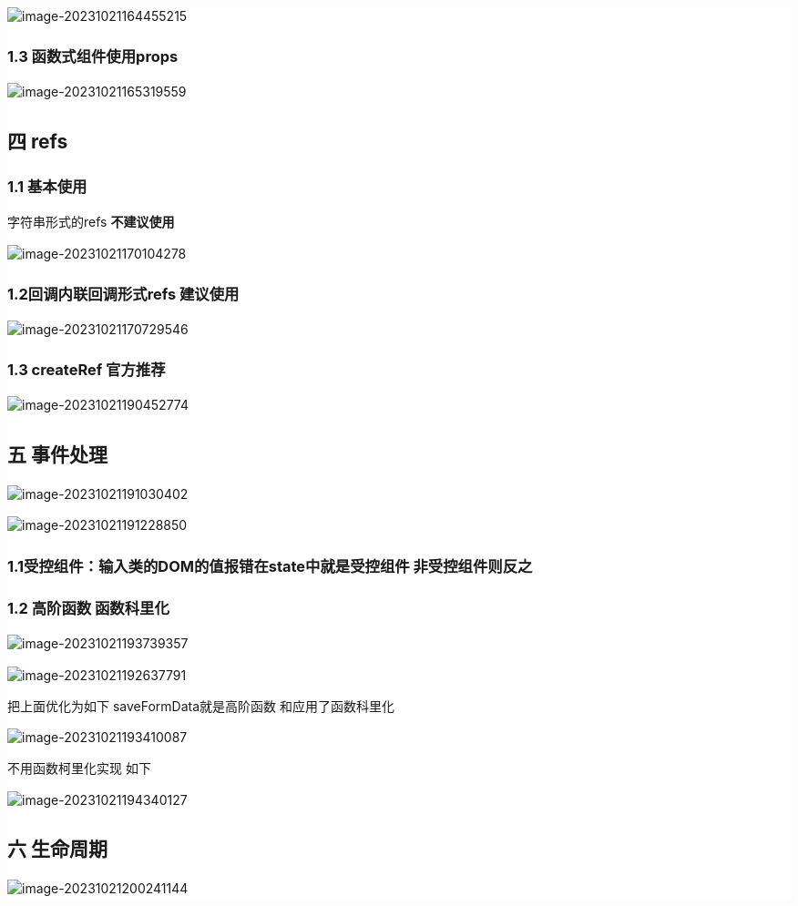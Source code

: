 ![image-20231021164455215](E:\学习资料\images\image-20231021164455215.png)

### 1.3 函数式组件使用props

![image-20231021165319559](E:\学习资料\images\image-20231021165319559.png)

## 四 refs

### 1.1 基本使用

字符串形式的refs **不建议使用**

![image-20231021170104278](E:\学习资料\images\image-20231021170104278.png)

### 1.2回调内联回调形式refs 建议使用

![image-20231021170729546](E:\学习资料\images\image-20231021170729546.png)

### 1.3 createRef 官方推荐

![image-20231021190452774](E:\学习资料\images\image-20231021190452774.png)

## 五 事件处理

![image-20231021191030402](E:\学习资料\images\image-20231021191030402.png)

![image-20231021191228850](E:\学习资料\images\image-20231021191228850.png)

### 1.1受控组件：输入类的DOM的值报错在state中就是受控组件 非受控组件则反之

### 1.2 高阶函数  函数科里化

![image-20231021193739357](E:\学习资料\images\image-20231021193739357.png)

![image-20231021192637791](E:\学习资料\images\image-20231021192637791.png)

把上面优化为如下 saveFormData就是高阶函数 和应用了函数科里化

![image-20231021193410087](E:\学习资料\images\image-20231021193410087.png)

不用函数柯里化实现 如下

![image-20231021194340127](E:\学习资料\images\image-20231021194340127.png)

## 六 生命周期

![image-20231021200241144](E:\学习资料\images\image-20231021200241144.png)
